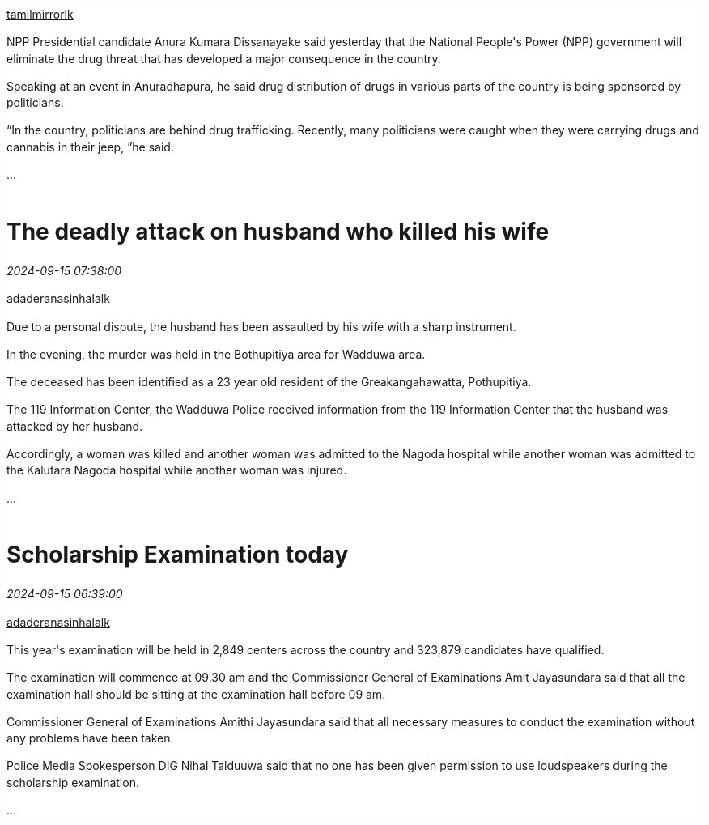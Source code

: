 [tamilmirrorlk](https://www.tamilmirror.lk/செய்திகள்/NPP-யே-போதைப்பொருளை-ஒழிக்கக்கூடிய-ஒரே-அரசாங்கம்/175-343764)

NPP Presidential candidate Anura Kumara Dissanayake said yesterday that the National People's Power (NPP) government will eliminate the drug threat that has developed a major consequence in the country.

Speaking at an event in Anuradhapura, he said drug distribution of drugs in various parts of the country is being sponsored by politicians.

“In the country, politicians are behind drug trafficking. Recently, many politicians were caught when they were carrying drugs and cannabis in their jeep, ”he said.

...



# The deadly attack on husband who killed his wife

*2024-09-15 07:38:00*

[adaderanasinhalalk](http://sinhala.adaderana.lk/news/201036)

Due to a personal dispute, the husband has been assaulted by his wife with a sharp instrument.

In the evening, the murder was held in the Bothupitiya area for Wadduwa area.

The deceased has been identified as a 23 year old resident of the Greakangahawatta, Pothupitiya.

The 119 Information Center, the Wadduwa Police received information from the 119 Information Center that the husband was attacked by her husband.

Accordingly, a woman was killed and another woman was admitted to the Nagoda hospital while another woman was admitted to the Kalutara Nagoda hospital while another woman was injured.

...



# Scholarship Examination today

*2024-09-15 06:39:00*

[adaderanasinhalalk](http://sinhala.adaderana.lk/news/201035)

This year's examination will be held in 2,849 centers across the country and 323,879 candidates have qualified.

The examination will commence at 09.30 am and the Commissioner General of Examinations Amit Jayasundara said that all the examination hall should be sitting at the examination hall before 09 am.

Commissioner General of Examinations Amithi Jayasundara said that all necessary measures to conduct the examination without any problems have been taken.

Police Media Spokesperson DIG Nihal Talduuwa said that no one has been given permission to use loudspeakers during the scholarship examination.

...

